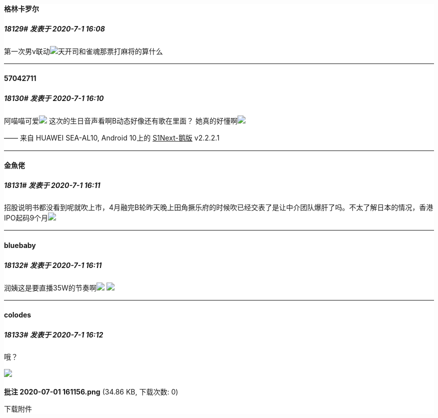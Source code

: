 ####  格林卡罗尔  
##### 18129#       发表于 2020-7-1 16:08


第一次男v联动<img src="https://static.saraba1st.com/image/smiley/face2017/068.png" referrerpolicy="no-referrer">天开司和雀魂那票打麻将的算什么


-----

####  57042711  
##### 18130#       发表于 2020-7-1 16:10


阿喵喵可爱<img src="https://static.saraba1st.com/image/smiley/face2017/077.png" referrerpolicy="no-referrer">
这次的生日音声看啊B动态好像还有歌在里面？
她真的好懂啊<img src="https://static.saraba1st.com/image/smiley/face2017/185.png" referrerpolicy="no-referrer">

—— 来自 HUAWEI SEA-AL10, Android 10上的 [S1Next-鹅版](https://github.com/ykrank/S1-Next/releases) v2.2.2.1


-----

####  金魚佬  
##### 18131#       发表于 2020-7-1 16:11


招股说明书都没看到呢就吹上市，4月融完B轮昨天晚上田角撅乐府的时候吹已经交表了是让中介团队爆肝了吗。不太了解日本的情况，香港IPO起码9个月<img src="https://static.saraba1st.com/image/smiley/face2017/037.png" referrerpolicy="no-referrer">


-----

####  bluebaby  
##### 18132#       发表于 2020-7-1 16:11


润姨这是要直播35W的节奏啊<img src="https://static.saraba1st.com/image/smiley/face2017/037.png" referrerpolicy="no-referrer">
<img src="https://p.sda1.dev/0/40139d59b5e5d74cf75ce79e5fecb662/IMG_20200701_161034.jpg" referrerpolicy="no-referrer">


-----

####  colodes  
##### 18133#       发表于 2020-7-1 16:12


哦？

<img src="https://img.saraba1st.com/forum/202007/01/161229qj2jketkkzi3zkq4.png" referrerpolicy="no-referrer">


<strong>批注 2020-07-01 161156.png</strong> (34.86 KB, 下载次数: 0)

下载附件
